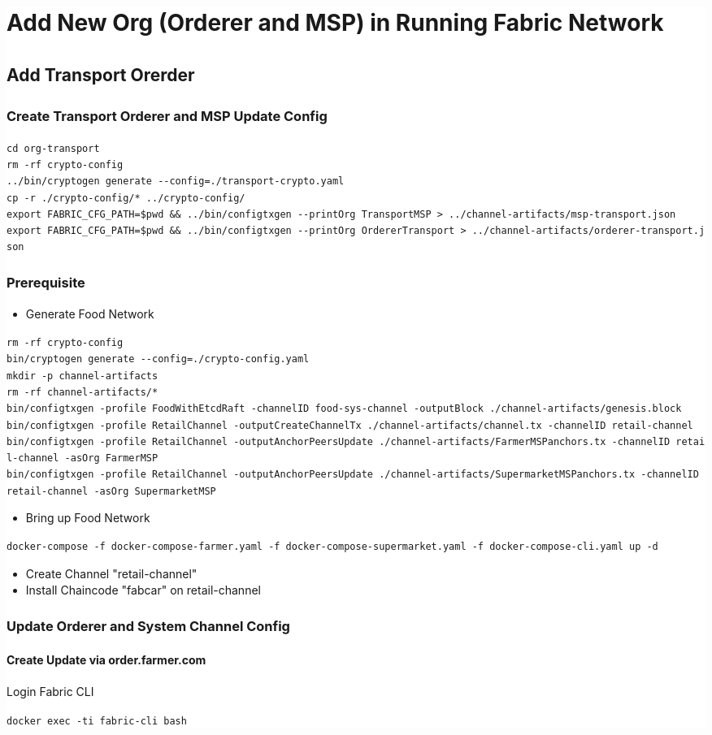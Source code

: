 # Add New Org (Orderer and MSP) in Running Fabric Network #

## Add Transport Orerder ##

### Create Transport Orderer and MSP Update Config ###

~~~shell
cd org-transport
rm -rf crypto-config
../bin/cryptogen generate --config=./transport-crypto.yaml
cp -r ./crypto-config/* ../crypto-config/
export FABRIC_CFG_PATH=$pwd && ../bin/configtxgen --printOrg TransportMSP > ../channel-artifacts/msp-transport.json
export FABRIC_CFG_PATH=$pwd && ../bin/configtxgen --printOrg OrdererTransport > ../channel-artifacts/orderer-transport.json
~~~

### Prerequisite ###
* Generate Food Network
~~~
rm -rf crypto-config
bin/cryptogen generate --config=./crypto-config.yaml
mkdir -p channel-artifacts
rm -rf channel-artifacts/*
bin/configtxgen -profile FoodWithEtcdRaft -channelID food-sys-channel -outputBlock ./channel-artifacts/genesis.block
bin/configtxgen -profile RetailChannel -outputCreateChannelTx ./channel-artifacts/channel.tx -channelID retail-channel
bin/configtxgen -profile RetailChannel -outputAnchorPeersUpdate ./channel-artifacts/FarmerMSPanchors.tx -channelID retail-channel -asOrg FarmerMSP
bin/configtxgen -profile RetailChannel -outputAnchorPeersUpdate ./channel-artifacts/SupermarketMSPanchors.tx -channelID retail-channel -asOrg SupermarketMSP
~~~

* Bring up Food Network
~~~
docker-compose -f docker-compose-farmer.yaml -f docker-compose-supermarket.yaml -f docker-compose-cli.yaml up -d
~~~

* Create Channel "retail-channel"
* Install Chaincode "fabcar" on retail-channel


### Update Orderer and System Channel Config ###

#### Create Update via order.farmer.com ####

Login Fabric CLI

~~~
docker exec -ti fabric-cli bash
~~~
